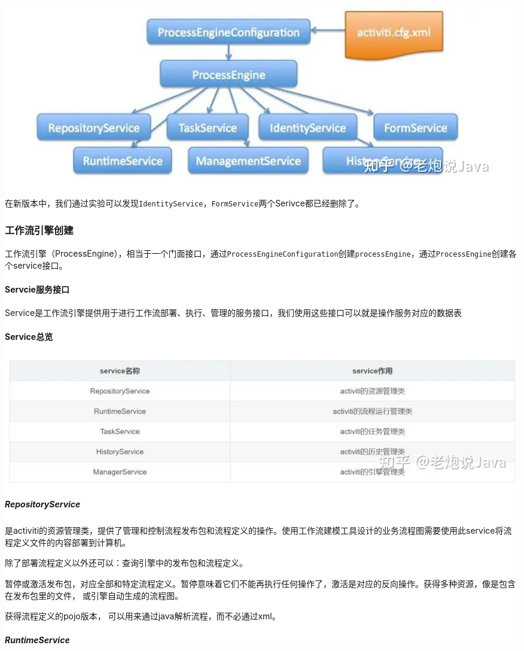 ![](./pic/Activiti工作流引擎/Activiti类关系图.png)

在新版本中，我们通过实验可以发现`IdentityService`，`FormService`两个Serivce都已经删除了。

### 工作流引擎创建

工作流引擎（ProcessEngine），相当于一个门面接口，通过`ProcessEngineConfiguration`创建`processEngine`，通过`ProcessEngine`创建各个service接口。

#### Servcie服务接口

Service是工作流引擎提供用于进行工作流部署、执行、管理的服务接口，我们使用这些接口可以就是操作服务对应的数据表

#### Service总览

![](./pic/Activiti工作流引擎/Service总览.png)

##### RepositoryService

是activiti的资源管理类，提供了管理和控制流程发布包和流程定义的操作。使用工作流建模工具设计的业务流程图需要使用此service将流程定义文件的内容部署到计算机。

除了部署流程定义以外还可以：查询引擎中的发布包和流程定义。

暂停或激活发布包，对应全部和特定流程定义。暂停意味着它们不能再执行任何操作了，激活是对应的反向操作。获得多种资源，像是包含在发布包里的文件， 或引擎自动生成的流程图。

获得流程定义的pojo版本， 可以用来通过java解析流程，而不必通过xml。

##### RuntimeService
